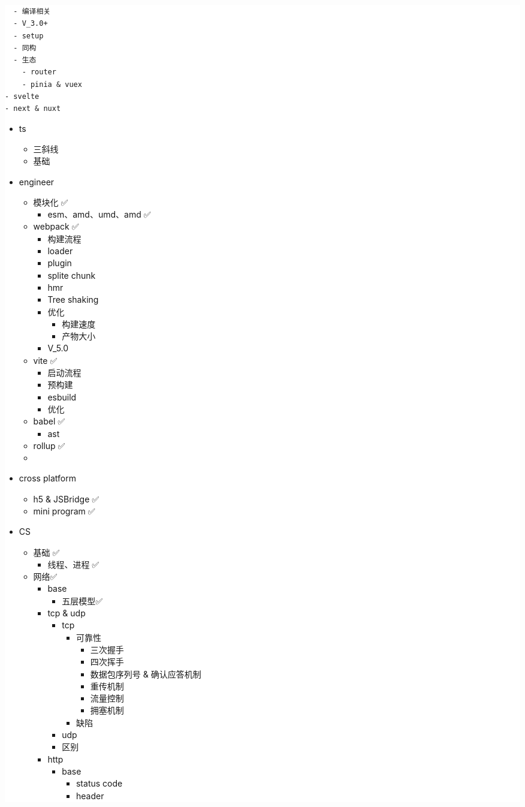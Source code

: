       - 编译相关
      - V_3.0+
      - setup
      - 同构
      - 生态
        - router
        - pinia & vuex
    - svelte
    - next & nuxt
  - ts
    - 三斜线
    - 基础
    <!-- - 待补充 -->
  
  - engineer
    - 模块化 ✅
      - esm、amd、umd、amd ✅
    - webpack ✅
      - 构建流程
      - loader
      - plugin
      - splite chunk
      - hmr
      - Tree shaking
      - 优化
        - 构建速度
        - 产物大小
      - V_5.0
    - vite ✅
      - 启动流程
      - 预构建
      - esbuild 
      - 优化
    - babel ✅
      - ast
    - rollup ✅
    - 
- cross platform
  - h5 & JSBridge ✅
  - mini program ✅
  
- CS
  - 基础 ✅
    - 线程、进程 ✅
  - 网络✅
    - base
      - 五层模型✅
    - tcp & udp
      - tcp
        - 可靠性
          - 三次握手
          - 四次挥手
          - 数据包序列号 & 确认应答机制
          - 重传机制
          - 流量控制
          - 拥塞机制
        - 缺陷
      - udp
        <!-- - todo -->
      - 区别
    - http
      - base
        - status code
        - header